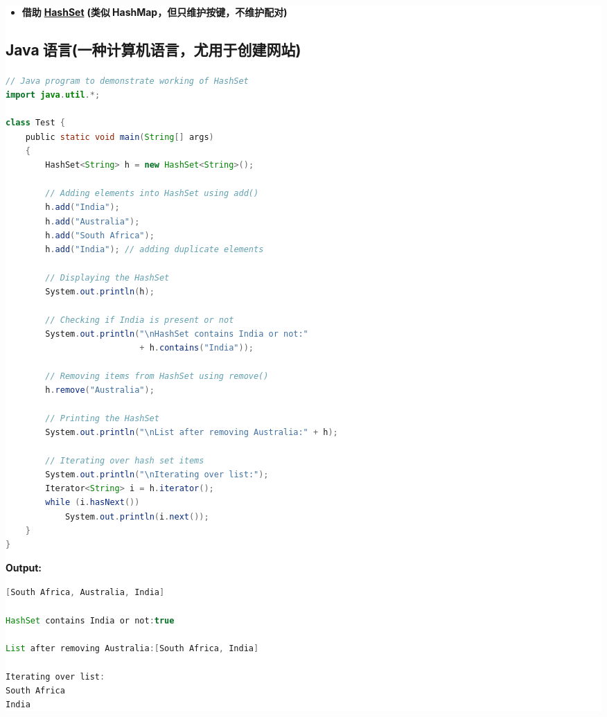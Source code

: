 *   **借助** [**HashSet**](https://www.geeksforgeeks.org/hashset-in-java/) **(类似 HashMap，但只维护按键，不维护配对)**

## Java 语言(一种计算机语言，尤用于创建网站)

```java
// Java program to demonstrate working of HashSet
import java.util.*;

class Test {
    public static void main(String[] args)
    {
        HashSet<String> h = new HashSet<String>();

        // Adding elements into HashSet using add()
        h.add("India");
        h.add("Australia");
        h.add("South Africa");
        h.add("India"); // adding duplicate elements

        // Displaying the HashSet
        System.out.println(h);

        // Checking if India is present or not
        System.out.println("\nHashSet contains India or not:"
                           + h.contains("India"));

        // Removing items from HashSet using remove()
        h.remove("Australia");

        // Printing the HashSet
        System.out.println("\nList after removing Australia:" + h);

        // Iterating over hash set items
        System.out.println("\nIterating over list:");
        Iterator<String> i = h.iterator();
        while (i.hasNext())
            System.out.println(i.next());
    }
}
```

**Output:** 

```java
[South Africa, Australia, India]

HashSet contains India or not:true

List after removing Australia:[South Africa, India]

Iterating over list:
South Africa
India
```
